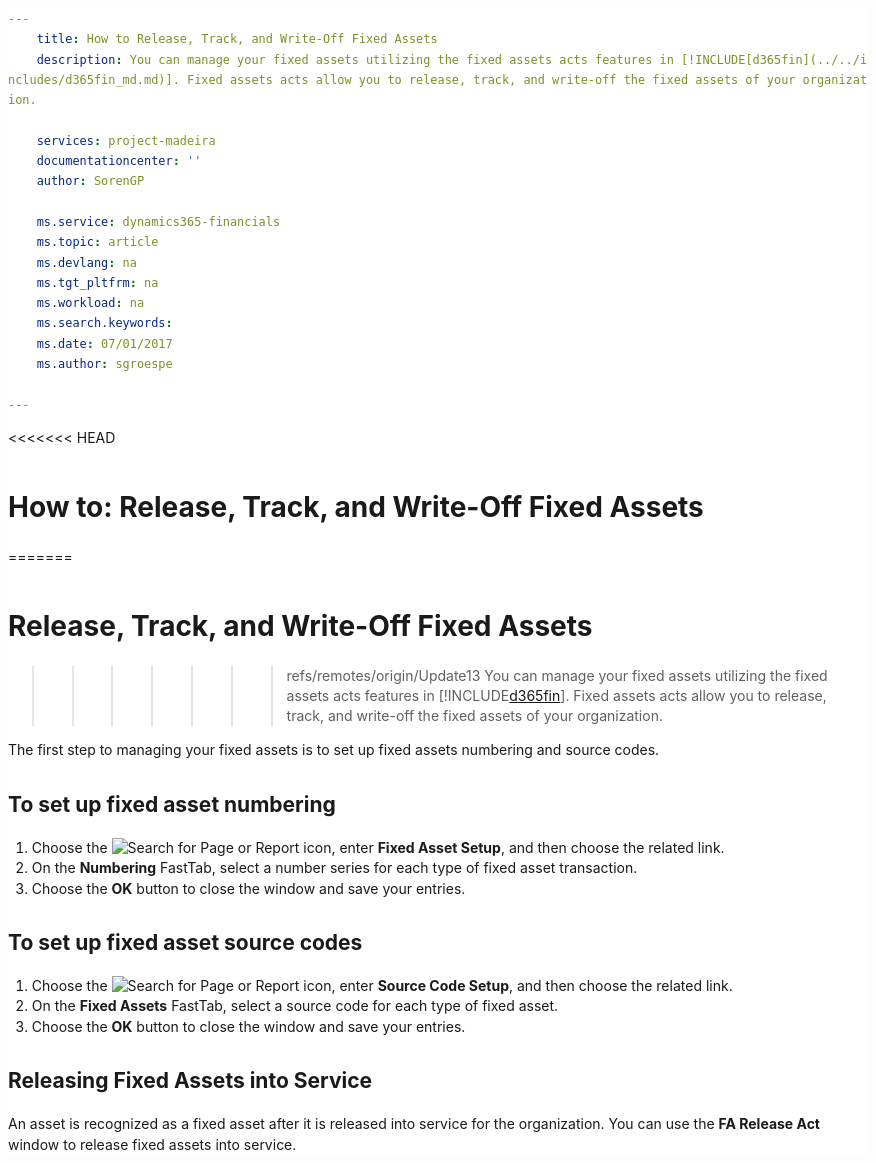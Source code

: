 ```yaml
---
    title: How to Release, Track, and Write-Off Fixed Assets
    description: You can manage your fixed assets utilizing the fixed assets acts features in [!INCLUDE[d365fin](../../includes/d365fin_md.md)]. Fixed assets acts allow you to release, track, and write-off the fixed assets of your organization.

    services: project-madeira 
    documentationcenter: ''
    author: SorenGP

    ms.service: dynamics365-financials
    ms.topic: article
    ms.devlang: na
    ms.tgt_pltfrm: na
    ms.workload: na
    ms.search.keywords:
    ms.date: 07/01/2017
    ms.author: sgroespe

---
```

<<<<<<< HEAD
# How to: Release, Track, and Write-Off Fixed Assets
=======
# Release, Track, and Write-Off Fixed Assets
>>>>>>> refs/remotes/origin/Update13
You can manage your fixed assets utilizing the fixed assets acts features in [!INCLUDE[d365fin](../../includes/d365fin_md.md)]. Fixed assets acts allow you to release, track, and write-off the fixed assets of your organization.  

The first step to managing your fixed assets is to set up fixed assets numbering and source codes.  

## To set up fixed asset numbering  

1.  Choose the ![Search for Page or Report](../../media/ui-search/search_small.png "Search for Page or Report icon") icon, enter **Fixed Asset Setup**, and then choose the related link.  
2.  On the **Numbering** FastTab, select a number series for each type of fixed asset transaction.  
3.  Choose the **OK** button to close the window and save your entries.  

## To set up fixed asset source codes  

1.  Choose the ![Search for Page or Report](../../media/ui-search/search_small.png "Search for Page or Report icon") icon, enter **Source Code Setup**, and then choose the related link.  
2.  On the **Fixed Assets** FastTab, select a source code for each type of fixed asset.  
3.  Choose the **OK** button to close the window and save your entries.  

## Releasing Fixed Assets into Service  
An asset is recognized as a fixed asset after it is released into service for the organization. You can use the **FA Release Act** window to release fixed assets into service.  
